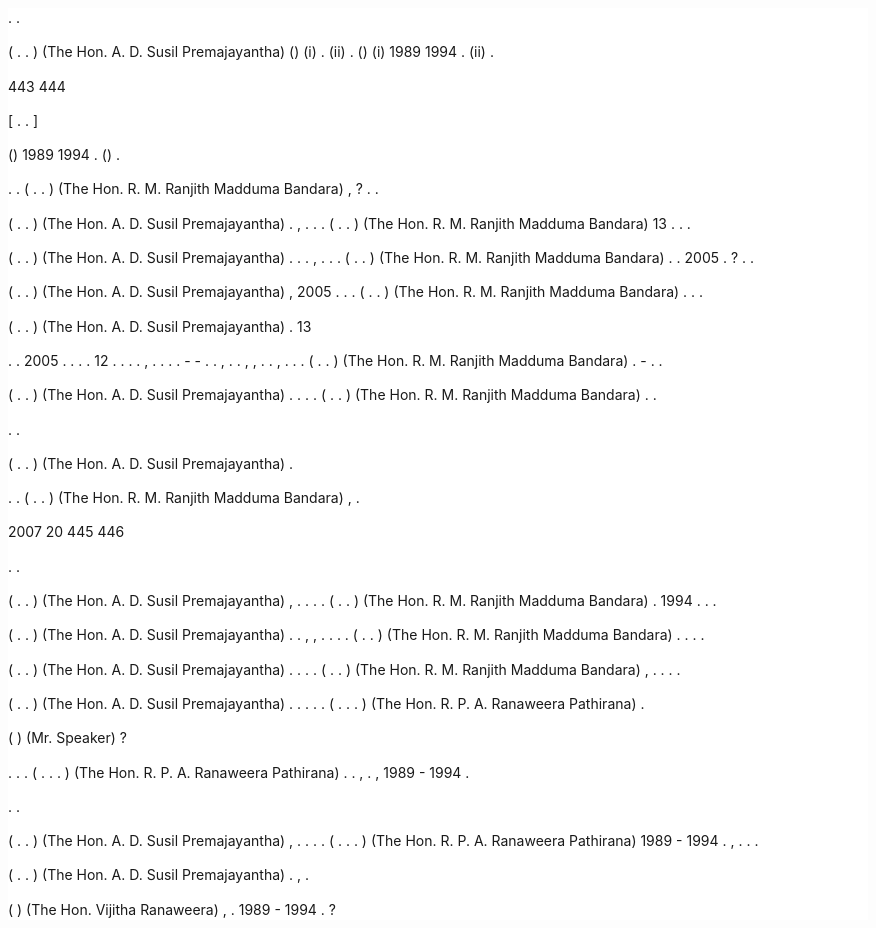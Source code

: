 . .

( . . ) (The Hon. A. D. Susil Premajayantha) () (i) . (ii) . () (i) 1989 1994 . (ii) .

443 444

[ . . ]

() 1989 1994 . () .

. . ( . . ) (The Hon. R. M. Ranjith Madduma Bandara) , ? . .

( . . ) (The Hon. A. D. Susil Premajayantha) . , . . . ( . . ) (The Hon. R. M. Ranjith Madduma Bandara) 13 . . .

( . . ) (The Hon. A. D. Susil Premajayantha) . . . , . . . ( . . ) (The Hon. R. M. Ranjith Madduma Bandara) . . 2005 . ? . .

( . . ) (The Hon. A. D. Susil Premajayantha) , 2005 . . . ( . . ) (The Hon. R. M. Ranjith Madduma Bandara) . . .

( . . ) (The Hon. A. D. Susil Premajayantha) . 13

. . 2005 . . . . 12 . . . . , . . . . - - . . , . . , , . . , . . . ( . . ) (The Hon. R. M. Ranjith Madduma Bandara) . - . .

( . . ) (The Hon. A. D. Susil Premajayantha) . . . . ( . . ) (The Hon. R. M. Ranjith Madduma Bandara) . .

. .

( . . ) (The Hon. A. D. Susil Premajayantha) .

. . ( . . ) (The Hon. R. M. Ranjith Madduma Bandara) , .

2007 20 445 446

. .

( . . ) (The Hon. A. D. Susil Premajayantha) , . . . . ( . . ) (The Hon. R. M. Ranjith Madduma Bandara) . 1994 . . .

( . . ) (The Hon. A. D. Susil Premajayantha) . . , , . . . . ( . . ) (The Hon. R. M. Ranjith Madduma Bandara) . . . .

( . . ) (The Hon. A. D. Susil Premajayantha) . . . . ( . . ) (The Hon. R. M. Ranjith Madduma Bandara) , . . . .

( . . ) (The Hon. A. D. Susil Premajayantha) . . . . . ( . . . ) (The Hon. R. P. A. Ranaweera Pathirana) .

( ) (Mr. Speaker) ?

. . . ( . . . ) (The Hon. R. P. A. Ranaweera Pathirana) . . , . , 1989 - 1994 .

. .

( . . ) (The Hon. A. D. Susil Premajayantha) , . . . . ( . . . ) (The Hon. R. P. A. Ranaweera Pathirana) 1989 - 1994 . , . . .

( . . ) (The Hon. A. D. Susil Premajayantha) . , .

( ) (The Hon. Vijitha Ranaweera) , . 1989 - 1994 . ?
